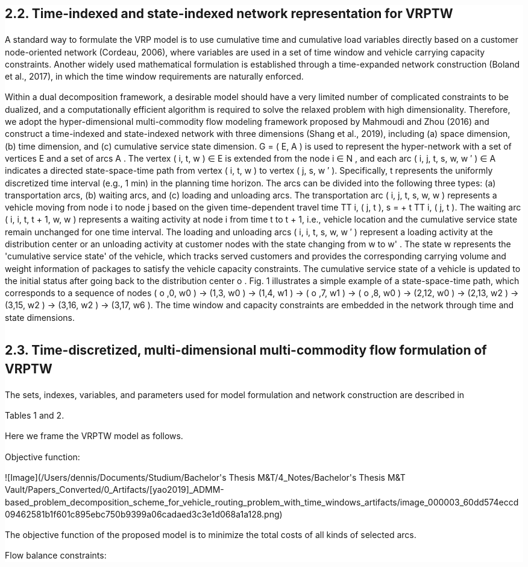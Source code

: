 ## 2.2. Time-indexed and state-indexed network representation for VRPTW

A standard way to formulate the VRP model is to use cumulative time and cumulative load variables directly based on a customer node-oriented network (Cordeau, 2006), where variables are used in a set of time window and vehicle carrying capacity constraints. Another widely used mathematical formulation is established through a time-expanded network construction (Boland et al., 2017), in which the time window requirements are naturally enforced.

Within a dual decomposition framework, a desirable model should have a very limited number of complicated constraints to be dualized, and a computationally efficient algorithm is required to solve the relaxed problem with high dimensionality. Therefore, we adopt the hyper-dimensional multi-commodity flow modeling framework proposed by Mahmoudi and Zhou (2016) and construct a time-indexed and state-indexed network with three dimensions (Shang et al., 2019), including (a) space dimension, (b) time dimension, and (c) cumulative service state dimension. G = ( E, A ) is used to represent the hyper-network with a set of vertices E and a set of arcs A . The vertex ( i, t, w ) ∈ E is extended from the node i ∈ N , and each arc ( i, j, t, s, w, w ′ ) ∈ A indicates a directed state-space-time path from vertex ( i, t, w ) to vertex ( j, s, w ′ ). Specifically, t represents the uniformly discretized time interval (e.g., 1 min) in the planning time horizon. The arcs can be divided into the following three types: (a) transportation arcs, (b) waiting arcs, and (c) loading and unloading arcs. The transportation arc ( i, j, t, s, w, w ) represents a vehicle moving from node i to node j based on the given time-dependent travel time TT i, ( j, t ), s = + t TT i, ( j, t ). The waiting arc ( i, i, t, t + 1, w, w ) represents a waiting activity at node i from time t to t + 1, i.e., vehicle location and the cumulative service state remain unchanged for one time interval. The loading and unloading arcs ( i, i, t, s, w, w ′ ) represent a loading activity at the distribution center or an unloading activity at customer nodes with the state changing from w to w' . The state w represents the 'cumulative service state' of the vehicle, which tracks served customers and provides the corresponding carrying volume and weight information of packages to satisfy the vehicle capacity constraints. The cumulative service state of a vehicle is updated to the initial status after going back to the distribution center o . Fig. 1 illustrates a simple example of a state-space-time path, which corresponds to a sequence of nodes ( o ,0, w0 ) → (1,3, w0 ) → (1,4, w1 ) → ( o ,7, w1 ) → ( o ,8, w0 ) → (2,12, w0 ) → (2,13, w2 ) → (3,15, w2 ) → (3,16, w2 ) → (3,17, w6 ). The time window and capacity constraints are embedded in the network through time and state dimensions.

## 2.3. Time-discretized, multi-dimensional multi-commodity flow formulation of VRPTW

The sets, indexes, variables, and parameters used for model formulation and network construction are described in

Tables 1 and 2.

Here we frame the VRPTW model as follows.

Objective function:

![Image](/Users/dennis/Documents/Studium/Bachelor's Thesis M&T/4_Notes/Bachelor's Thesis M&T Vault/Papers_Converted/0_Artifacts/[yao2019]_ADMM-based_problem_decomposition_scheme_for_vehicle_routing_problem_with_time_windows_artifacts/image_000003_60dd574eccd09462581b1f601c895ebc750b9399a06cadaed3c3e1d068a1a128.png)

The objective function of the proposed model is to minimize the total costs of all kinds of selected arcs.

Flow balance constraints:
